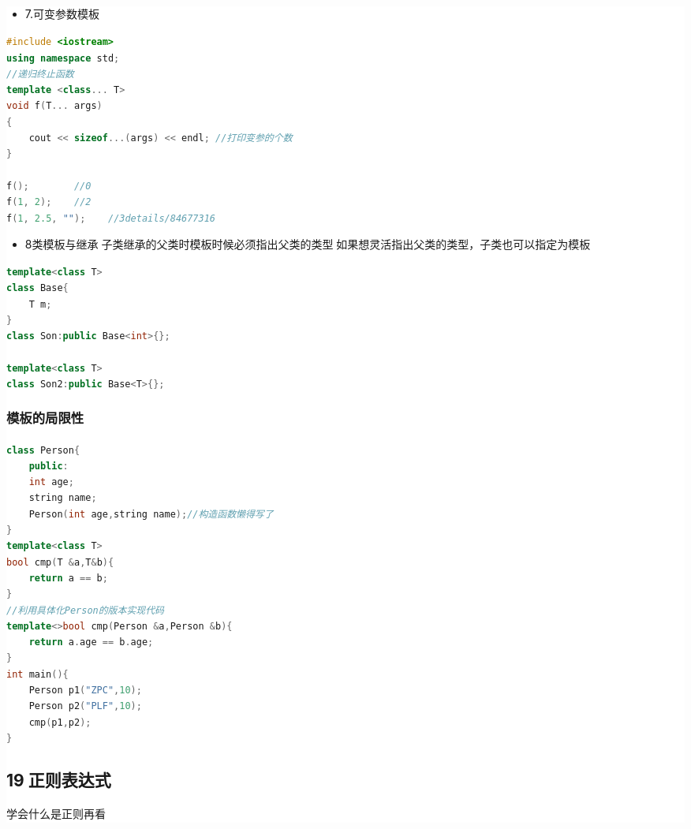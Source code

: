 - 7.可变参数模板
```cpp
#include <iostream>
using namespace std;
//递归终止函数
template <class... T>
void f(T... args)
{    
    cout << sizeof...(args) << endl; //打印变参的个数
}

f();        //0
f(1, 2);    //2
f(1, 2.5, "");    //3details/84677316
```
- 8类模板与继承
子类继承的父类时模板时候必须指出父类的类型
如果想灵活指出父类的类型，子类也可以指定为模板
```cpp
template<class T>
class Base{
    T m;
}
class Son:public Base<int>{};

template<class T>
class Son2:public Base<T>{};
```
### 模板的局限性
```cpp
class Person{
    public:
    int age;
    string name;
    Person(int age,string name);//构造函数懒得写了
}
template<class T>
bool cmp(T &a,T&b){
    return a == b;
}
//利用具体化Person的版本实现代码
template<>bool cmp(Person &a,Person &b){
    return a.age == b.age;
}
int main(){
    Person p1("ZPC",10);
    Person p2("PLF",10);
    cmp(p1,p2);
}
```
## 19 正则表达式
学会什么是正则再看
